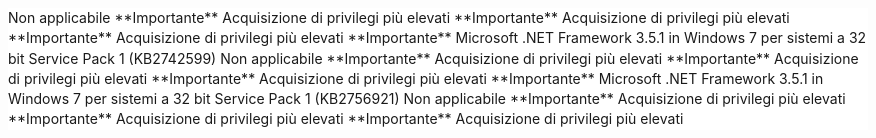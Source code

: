 </td>
<td style="border:1px solid black;">
Non applicabile
</td>
<td style="border:1px solid black;">
**Importante**  
Acquisizione di privilegi più elevati
</td>
<td style="border:1px solid black;">
**Importante**  
Acquisizione di privilegi più elevati
</td>
<td style="border:1px solid black;">
**Importante**  
Acquisizione di privilegi più elevati
</td>
<td style="border:1px solid black;">
**Importante**
</td>
</tr>
<tr>
<td style="border:1px solid black;">
Microsoft .NET Framework 3.5.1 in Windows 7 per sistemi a 32 bit Service Pack 1  
(KB2742599)
</td>
<td style="border:1px solid black;">
Non applicabile
</td>
<td style="border:1px solid black;">
**Importante**  
Acquisizione di privilegi più elevati
</td>
<td style="border:1px solid black;">
**Importante**  
Acquisizione di privilegi più elevati
</td>
<td style="border:1px solid black;">
**Importante**  
Acquisizione di privilegi più elevati
</td>
<td style="border:1px solid black;">
**Importante**
</td>
</tr>
<tr class="alternateRow">
<td style="border:1px solid black;">
Microsoft .NET Framework 3.5.1 in Windows 7 per sistemi a 32 bit Service Pack 1  
(KB2756921)
</td>
<td style="border:1px solid black;">
Non applicabile
</td>
<td style="border:1px solid black;">
**Importante**  
Acquisizione di privilegi più elevati
</td>
<td style="border:1px solid black;">
**Importante**  
Acquisizione di privilegi più elevati
</td>
<td style="border:1px solid black;">
**Importante**  
Acquisizione di privilegi più elevati
</td>